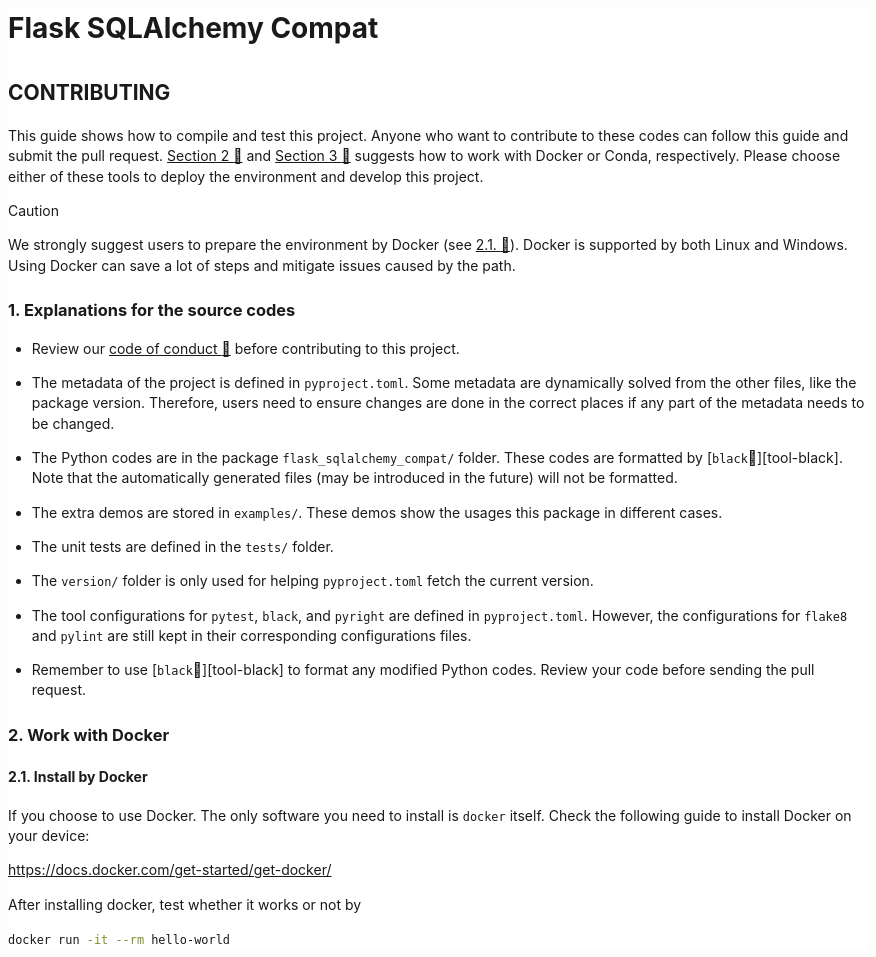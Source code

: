 # Flask SQLAlchemy Compat

## CONTRIBUTING

This guide shows how to compile and test this project. Anyone who want to contribute to these codes can follow this guide and submit the pull request. [Section 2 :bookmark:](#2-work-with-docker) and [Section 3 :bookmark:](#3-work-with-conda) suggests how to work with Docker or Conda, respectively. Please choose either of these tools to deploy the environment and develop this project.

> [!CAUTION]
> We strongly suggest users to prepare the environment by Docker (see [2.1. :bookmark:](#21-install-by-docker)).
> Docker is supported by both Linux and Windows. Using Docker can save a lot of steps and mitigate issues caused by the path.

### 1. Explanations for the source codes

* Review our [code of conduct :memo:](./CODE_OF_CONDUCT.md) before contributing to this project.

* The metadata of the project is defined in `pyproject.toml`. Some metadata are dynamically solved from the other files, like the package version. Therefore, users need to ensure changes are done in the correct places if any part of the metadata needs to be changed.

* The Python codes are in the package `flask_sqlalchemy_compat/` folder. These codes are formatted by [`black`:hammer:][tool-black]. Note that the automatically generated files (may be introduced in the future) will not be formatted.

* The extra demos are stored in `examples/`. These demos show the usages this package in different cases.

* The unit tests are defined in the `tests/` folder.

* The `version/` folder is only used for helping `pyproject.toml` fetch the current version.

* The tool configurations for `pytest`, `black`, and `pyright` are defined in `pyproject.toml`. However, the configurations for `flake8` and `pylint` are still kept in their corresponding configurations files.

* Remember to use [`black`:hammer:][tool-black] to format any modified Python codes. Review your code before sending the pull request.

### 2. Work with Docker

#### 2.1. Install by Docker

If you choose to use Docker. The only software you need to install is `docker` itself. Check the following guide to install Docker on your device:

https://docs.docker.com/get-started/get-docker/

After installing docker, test whether it works or not by

``` sh
docker run -it --rm hello-world
```
